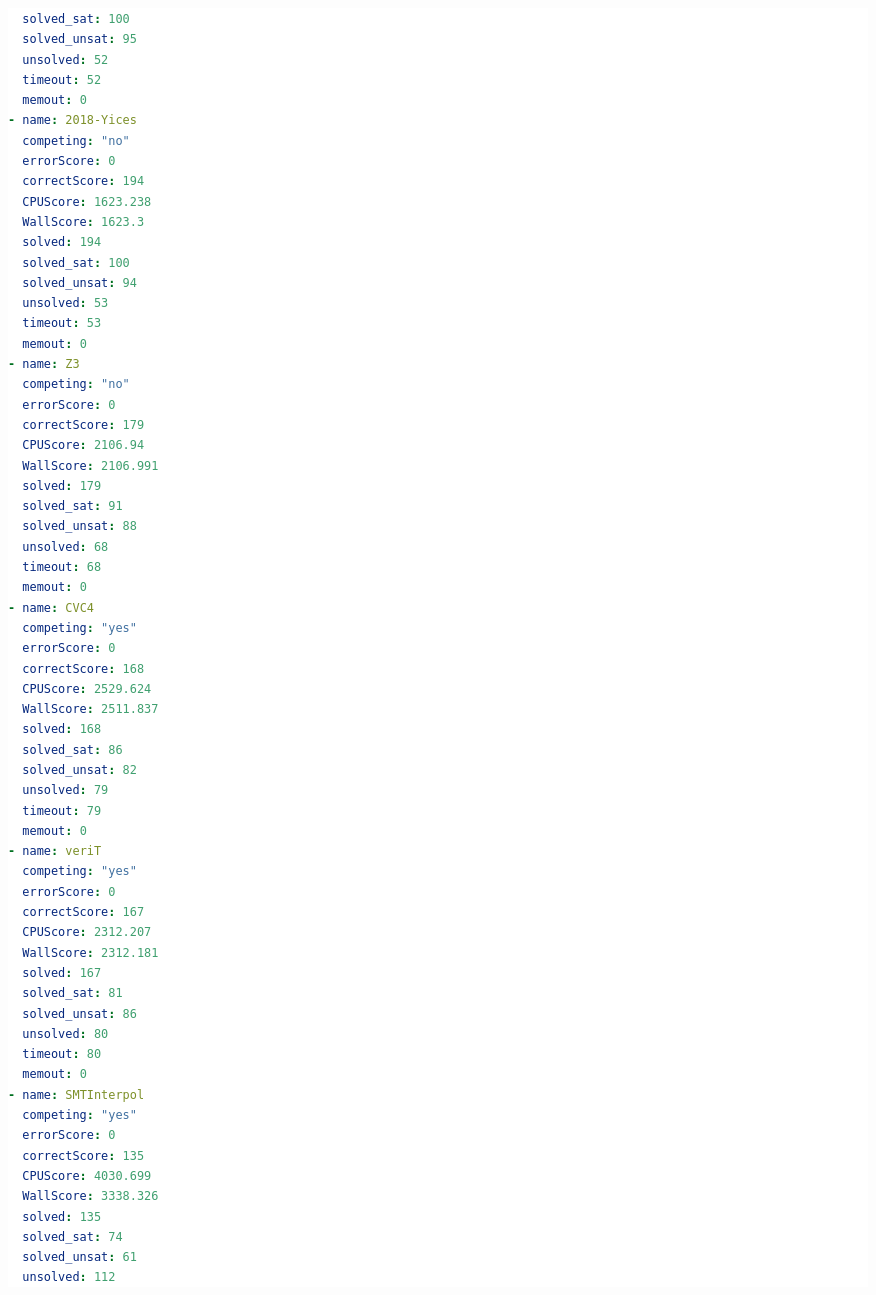 ```yaml
  solved_sat: 100
  solved_unsat: 95
  unsolved: 52
  timeout: 52
  memout: 0
- name: 2018-Yices
  competing: "no"
  errorScore: 0
  correctScore: 194
  CPUScore: 1623.238
  WallScore: 1623.3
  solved: 194
  solved_sat: 100
  solved_unsat: 94
  unsolved: 53
  timeout: 53
  memout: 0
- name: Z3
  competing: "no"
  errorScore: 0
  correctScore: 179
  CPUScore: 2106.94
  WallScore: 2106.991
  solved: 179
  solved_sat: 91
  solved_unsat: 88
  unsolved: 68
  timeout: 68
  memout: 0
- name: CVC4
  competing: "yes"
  errorScore: 0
  correctScore: 168
  CPUScore: 2529.624
  WallScore: 2511.837
  solved: 168
  solved_sat: 86
  solved_unsat: 82
  unsolved: 79
  timeout: 79
  memout: 0
- name: veriT
  competing: "yes"
  errorScore: 0
  correctScore: 167
  CPUScore: 2312.207
  WallScore: 2312.181
  solved: 167
  solved_sat: 81
  solved_unsat: 86
  unsolved: 80
  timeout: 80
  memout: 0
- name: SMTInterpol
  competing: "yes"
  errorScore: 0
  correctScore: 135
  CPUScore: 4030.699
  WallScore: 3338.326
  solved: 135
  solved_sat: 74
  solved_unsat: 61
  unsolved: 112
```